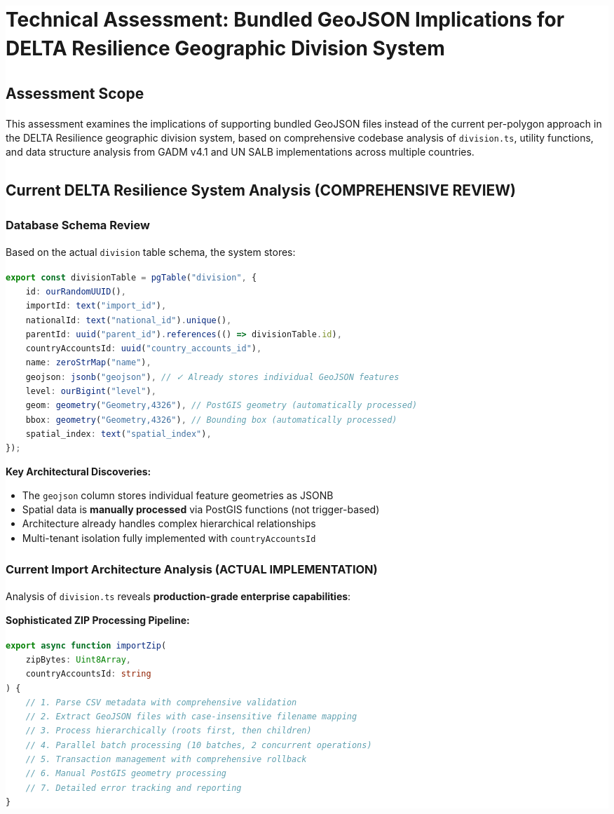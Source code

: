 # Technical Assessment: Bundled GeoJSON Implications for DELTA Resilience Geographic Division System

## Assessment Scope

This assessment examines the implications of supporting bundled GeoJSON files instead of the current per-polygon approach in the DELTA Resilience geographic division system, based on comprehensive codebase analysis of `division.ts`, utility functions, and data structure analysis from GADM v4.1 and UN SALB implementations across multiple countries.

## Current DELTA Resilience System Analysis (COMPREHENSIVE REVIEW)

### Database Schema Review

Based on the actual `division` table schema, the system stores:

```typescript
export const divisionTable = pgTable("division", {
	id: ourRandomUUID(),
	importId: text("import_id"),
	nationalId: text("national_id").unique(),
	parentId: uuid("parent_id").references(() => divisionTable.id),
	countryAccountsId: uuid("country_accounts_id"),
	name: zeroStrMap("name"),
	geojson: jsonb("geojson"), // ✓ Already stores individual GeoJSON features
	level: ourBigint("level"),
	geom: geometry("Geometry,4326"), // PostGIS geometry (automatically processed)
	bbox: geometry("Geometry,4326"), // Bounding box (automatically processed)
	spatial_index: text("spatial_index"),
});
```

**Key Architectural Discoveries:**

- The `geojson` column stores individual feature geometries as JSONB
- Spatial data is **manually processed** via PostGIS functions (not trigger-based)
- Architecture already handles complex hierarchical relationships
- Multi-tenant isolation fully implemented with `countryAccountsId`

### Current Import Architecture Analysis (ACTUAL IMPLEMENTATION)

Analysis of `division.ts` reveals **production-grade enterprise capabilities**:

**Sophisticated ZIP Processing Pipeline:**

```typescript
export async function importZip(
	zipBytes: Uint8Array,
	countryAccountsId: string
) {
	// 1. Parse CSV metadata with comprehensive validation
	// 2. Extract GeoJSON files with case-insensitive filename mapping
	// 3. Process hierarchically (roots first, then children)
	// 4. Parallel batch processing (10 batches, 2 concurrent operations)
	// 5. Transaction management with comprehensive rollback
	// 6. Manual PostGIS geometry processing
	// 7. Detailed error tracking and reporting
}
```
